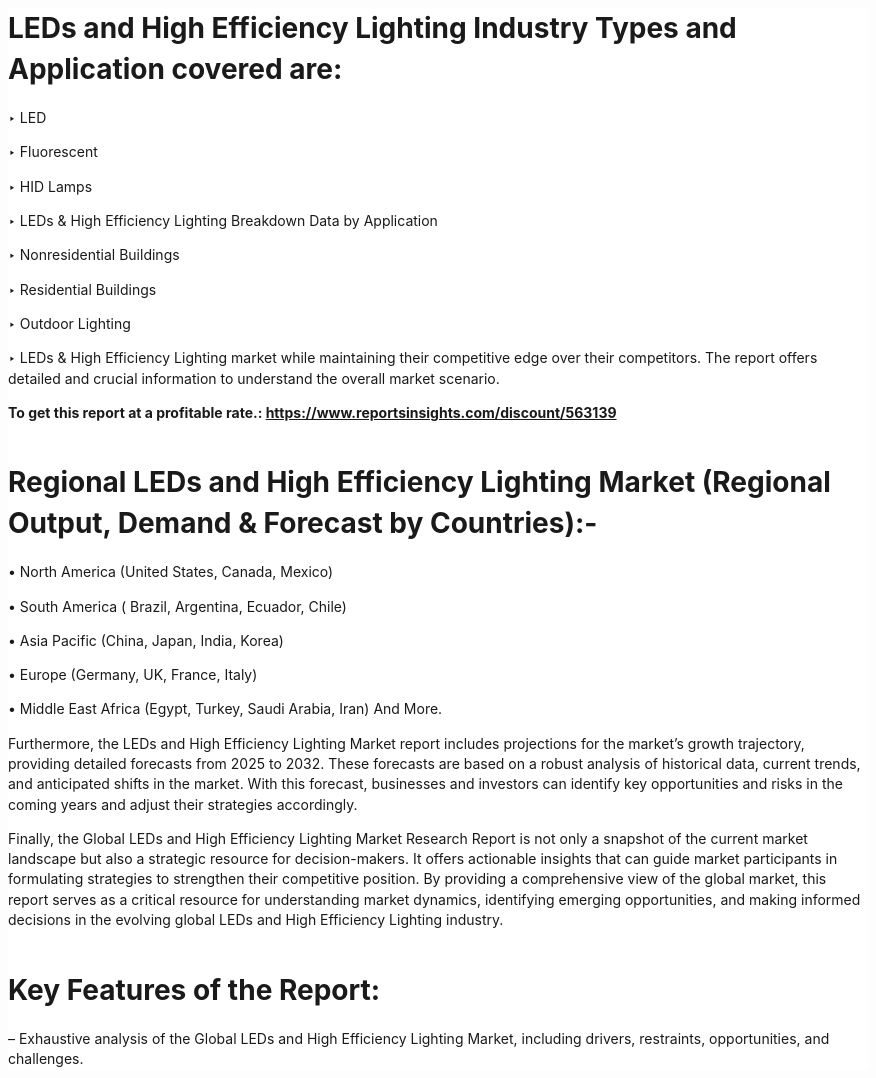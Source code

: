 # <strong>LEDs and High Efficiency Lighting Industry Types and Application covered are:</strong>

‣ LED

   ‣ Fluorescent

   ‣ HID Lamps

‣ LEDs & High Efficiency Lighting Breakdown Data by Application

   ‣ Nonresidential Buildings

   ‣ Residential Buildings

   ‣ Outdoor Lighting

   ‣ LEDs & High Efficiency Lighting market while maintaining their competitive edge over their competitors. The report offers detailed and crucial information to understand the overall market scenario.

<strong>To get this report at a profitable rate.: <a href=https://www.reportsinsights.com/discount/563139>https://www.reportsinsights.com/discount/563139</a></strong>

# <strong>Regional LEDs and High Efficiency Lighting Market (Regional Output, Demand &amp; Forecast by Countries):-</strong>

• North America (United States, Canada, Mexico)

• South America ( Brazil, Argentina, Ecuador, Chile)

• Asia Pacific (China, Japan, India, Korea)

• Europe (Germany, UK, France, Italy)

• Middle East Africa (Egypt, Turkey, Saudi Arabia, Iran) And More.

Furthermore, the LEDs and High Efficiency Lighting Market report includes projections for the market’s growth trajectory, providing detailed forecasts from 2025 to 2032. These forecasts are based on a robust analysis of historical data, current trends, and anticipated shifts in the market. With this forecast, businesses and investors can identify key opportunities and risks in the coming years and adjust their strategies accordingly.

Finally, the Global LEDs and High Efficiency Lighting Market Research Report is not only a snapshot of the current market landscape but also a strategic resource for decision-makers. It offers actionable insights that can guide market participants in formulating strategies to strengthen their competitive position. By providing a comprehensive view of the global market, this report serves as a critical resource for understanding market dynamics, identifying emerging opportunities, and making informed decisions in the evolving global LEDs and High Efficiency Lighting industry.

# <strong>Key Features of the Report:</strong>

– Exhaustive analysis of the Global LEDs and High Efficiency Lighting Market, including drivers, restraints, opportunities, and challenges.
